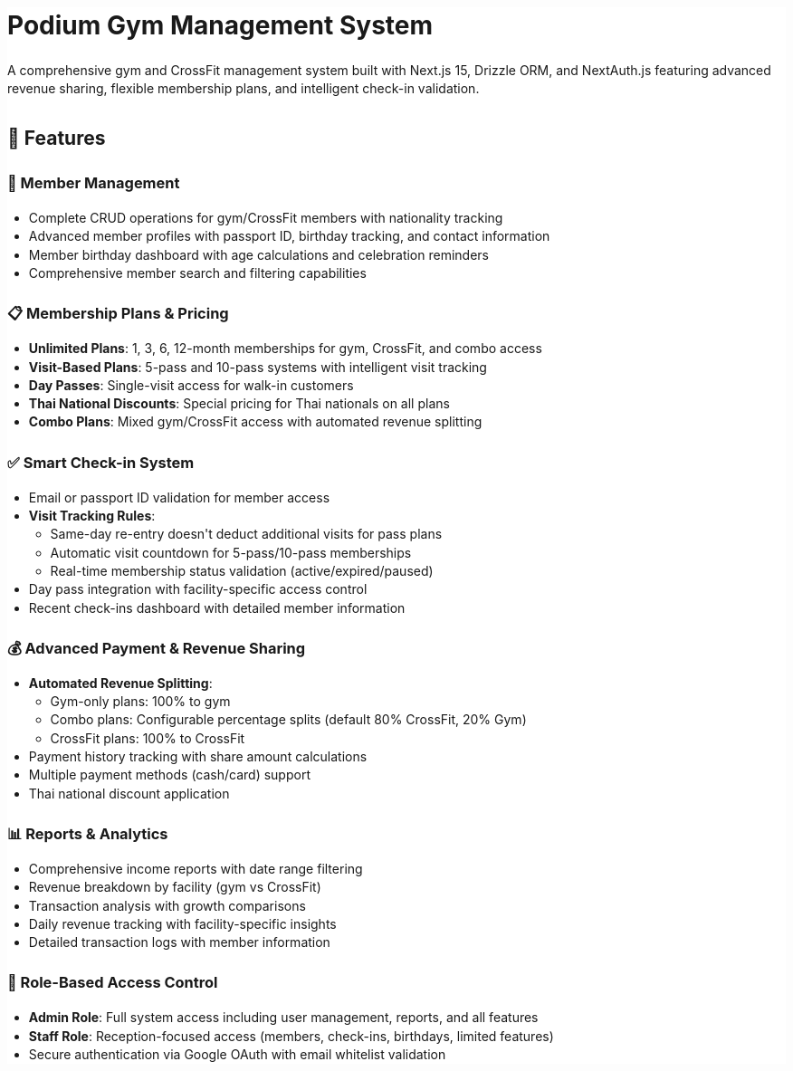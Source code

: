 # Podium Gym Management System

A comprehensive gym and CrossFit management system built with Next.js 15, Drizzle ORM, and NextAuth.js featuring advanced revenue sharing, flexible membership plans, and intelligent check-in validation.

## 🚀 Features

### 👥 Member Management
- Complete CRUD operations for gym/CrossFit members with nationality tracking
- Advanced member profiles with passport ID, birthday tracking, and contact information
- Member birthday dashboard with age calculations and celebration reminders
- Comprehensive member search and filtering capabilities

### 📋 Membership Plans & Pricing
- **Unlimited Plans**: 1, 3, 6, 12-month memberships for gym, CrossFit, and combo access
- **Visit-Based Plans**: 5-pass and 10-pass systems with intelligent visit tracking
- **Day Passes**: Single-visit access for walk-in customers
- **Thai National Discounts**: Special pricing for Thai nationals on all plans
- **Combo Plans**: Mixed gym/CrossFit access with automated revenue splitting

### ✅ Smart Check-in System
- Email or passport ID validation for member access
- **Visit Tracking Rules**:
  - Same-day re-entry doesn&apos;t deduct additional visits for pass plans
  - Automatic visit countdown for 5-pass/10-pass memberships
  - Real-time membership status validation (active/expired/paused)
- Day pass integration with facility-specific access control
- Recent check-ins dashboard with detailed member information

### 💰 Advanced Payment & Revenue Sharing
- **Automated Revenue Splitting**:
  - Gym-only plans: 100% to gym
  - Combo plans: Configurable percentage splits (default 80% CrossFit, 20% Gym)
  - CrossFit plans: 100% to CrossFit
- Payment history tracking with share amount calculations
- Multiple payment methods (cash/card) support
- Thai national discount application

### 📊 Reports & Analytics
- Comprehensive income reports with date range filtering
- Revenue breakdown by facility (gym vs CrossFit)
- Transaction analysis with growth comparisons
- Daily revenue tracking with facility-specific insights
- Detailed transaction logs with member information

### 🔐 Role-Based Access Control
- **Admin Role**: Full system access including user management, reports, and all features
- **Staff Role**: Reception-focused access (members, check-ins, birthdays, limited features)
- Secure authentication via Google OAuth with email whitelist validation
